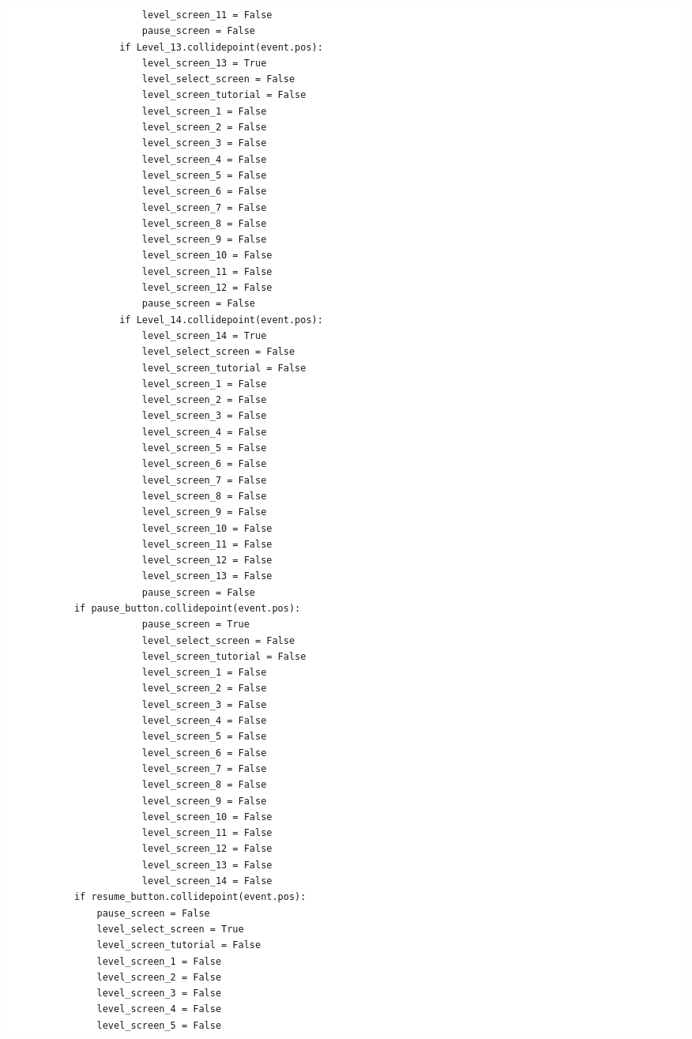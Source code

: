                             level_screen_11 = False
                            pause_screen = False
                        if Level_13.collidepoint(event.pos):
                            level_screen_13 = True
                            level_select_screen = False
                            level_screen_tutorial = False
                            level_screen_1 = False
                            level_screen_2 = False
                            level_screen_3 = False
                            level_screen_4 = False
                            level_screen_5 = False
                            level_screen_6 = False
                            level_screen_7 = False
                            level_screen_8 = False
                            level_screen_9 = False
                            level_screen_10 = False
                            level_screen_11 = False
                            level_screen_12 = False
                            pause_screen = False
                        if Level_14.collidepoint(event.pos):
                            level_screen_14 = True
                            level_select_screen = False
                            level_screen_tutorial = False
                            level_screen_1 = False
                            level_screen_2 = False
                            level_screen_3 = False
                            level_screen_4 = False
                            level_screen_5 = False
                            level_screen_6 = False
                            level_screen_7 = False
                            level_screen_8 = False
                            level_screen_9 = False
                            level_screen_10 = False
                            level_screen_11 = False
                            level_screen_12 = False
                            level_screen_13 = False
                            pause_screen = False
                if pause_button.collidepoint(event.pos):
                            pause_screen = True
                            level_select_screen = False
                            level_screen_tutorial = False
                            level_screen_1 = False
                            level_screen_2 = False
                            level_screen_3 = False
                            level_screen_4 = False
                            level_screen_5 = False
                            level_screen_6 = False
                            level_screen_7 = False
                            level_screen_8 = False
                            level_screen_9 = False
                            level_screen_10 = False
                            level_screen_11 = False
                            level_screen_12 = False
                            level_screen_13 = False
                            level_screen_14 = False
                if resume_button.collidepoint(event.pos):
                    pause_screen = False
                    level_select_screen = True
                    level_screen_tutorial = False
                    level_screen_1 = False
                    level_screen_2 = False
                    level_screen_3 = False
                    level_screen_4 = False
                    level_screen_5 = False